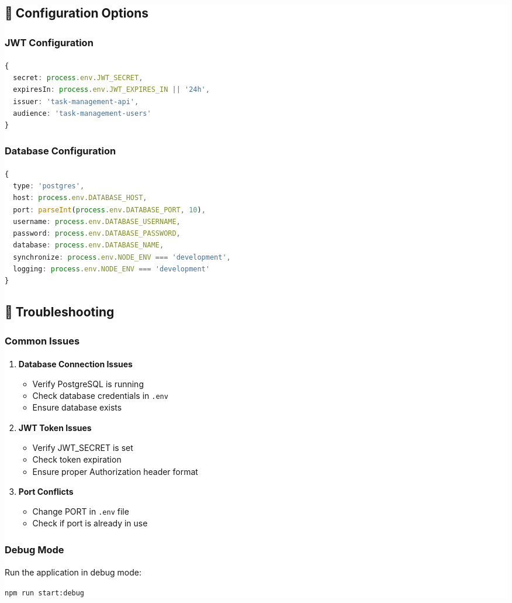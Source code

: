 ## 🔧 Configuration Options

### JWT Configuration

```typescript
{
  secret: process.env.JWT_SECRET,
  expiresIn: process.env.JWT_EXPIRES_IN || '24h',
  issuer: 'task-management-api',
  audience: 'task-management-users'
}
```

### Database Configuration

```typescript
{
  type: 'postgres',
  host: process.env.DATABASE_HOST,
  port: parseInt(process.env.DATABASE_PORT, 10),
  username: process.env.DATABASE_USERNAME,
  password: process.env.DATABASE_PASSWORD,
  database: process.env.DATABASE_NAME,
  synchronize: process.env.NODE_ENV === 'development',
  logging: process.env.NODE_ENV === 'development'
}
```

## 🐛 Troubleshooting

### Common Issues

1. **Database Connection Issues**
   - Verify PostgreSQL is running
   - Check database credentials in `.env`
   - Ensure database exists

2. **JWT Token Issues**
   - Verify JWT_SECRET is set
   - Check token expiration
   - Ensure proper Authorization header format

3. **Port Conflicts**
   - Change PORT in `.env` file
   - Check if port is already in use

### Debug Mode

Run the application in debug mode:

```bash
npm run start:debug
```
